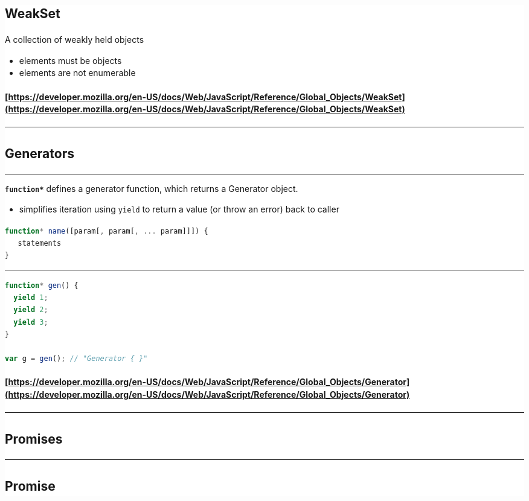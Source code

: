 
## WeakSet

A collection of weakly held objects

* elements must be objects
* elements are not enumerable

#### [https://developer.mozilla.org/en-US/docs/Web/JavaScript/Reference/Global_Objects/WeakSet](https://developer.mozilla.org/en-US/docs/Web/JavaScript/Reference/Global_Objects/WeakSet)

---

## Generators

---

**`function*`** defines a generator function, which returns a Generator object.

* simplifies iteration using `yield` to return a value (or throw an error) back to caller

```js
function* name([param[, param[, ... param]]]) {
   statements
}
```
---

```js
function* gen() {
  yield 1;
  yield 2;
  yield 3;
}

var g = gen(); // "Generator { }"
```

#### [https://developer.mozilla.org/en-US/docs/Web/JavaScript/Reference/Global_Objects/Generator](https://developer.mozilla.org/en-US/docs/Web/JavaScript/Reference/Global_Objects/Generator)

---

## Promises

---

## Promise
